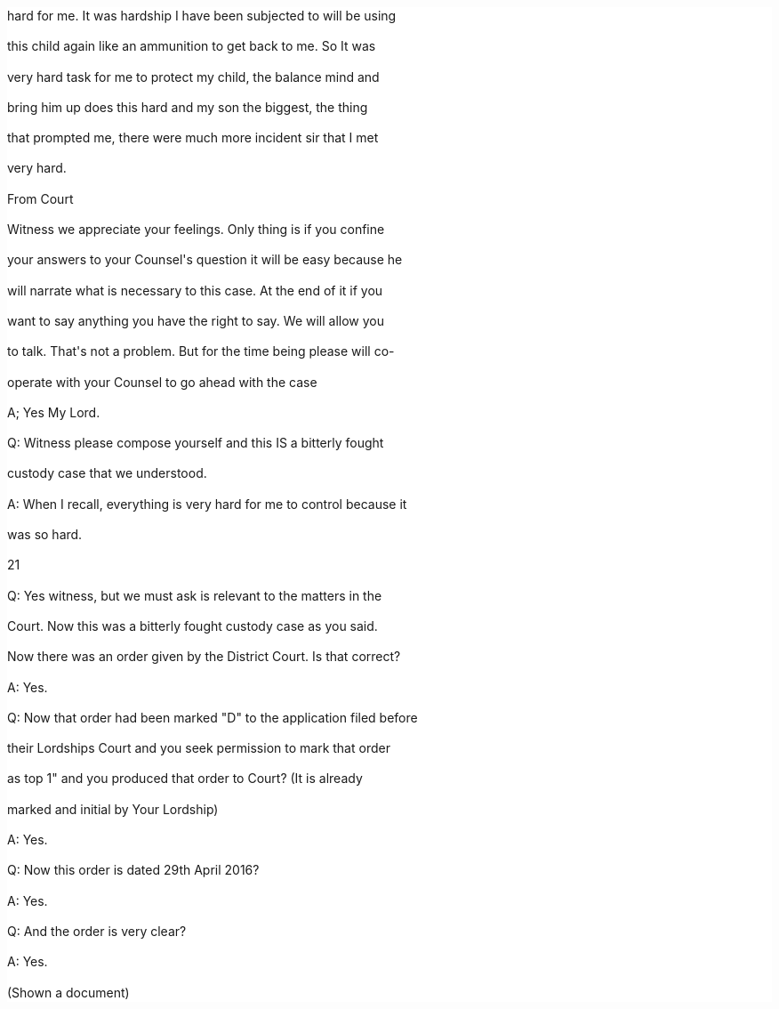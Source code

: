 hard for me. It was hardship I have been subjected to will be using

this child again like an ammunition to get back to me. So It was

very hard task for me to protect my child, the balance mind and

bring him up does this hard and my son the biggest, the thing

that prompted me, there were much more incident sir that I met

very hard.

From Court

Witness we appreciate your feelings. Only thing is if you confine

your answers to your Counsel's question it will be easy because he

will narrate what is necessary to this case. At the end of it if you

want to say anything you have the right to say. We will allow you

to talk. That's not a problem. But for the time being please will co-

operate with your Counsel to go ahead with the case

A; Yes My Lord.

Q: Witness please compose yourself and this IS a bitterly fought

custody case that we understood.

A: When I recall, everything is very hard for me to control because it

was so hard.

21

Q: Yes witness, but we must ask is relevant to the matters in the

Court. Now this was a bitterly fought custody case as you said.

Now there was an order given by the District Court. Is that correct?

A: Yes.

Q: Now that order had been marked "D" to the application filed before

their Lordships Court and you seek permission to mark that order

as top 1" and you produced that order to Court? (It is already

marked and initial by Your Lordship)

A: Yes.

Q: Now this order is dated 29th April 2016?

A: Yes.

Q: And the order is very clear?

A: Yes.

(Shown a document)
